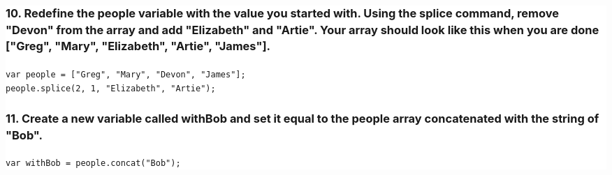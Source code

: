 ### 10. Redefine the people variable with the value you started with. Using the splice command, remove "Devon" from the array and add "Elizabeth" and "Artie". Your array should look like this when you are done ["Greg", "Mary", "Elizabeth", "Artie", "James"].

~~~~ 
var people = ["Greg", "Mary", "Devon", "James"];
people.splice(2, 1, "Elizabeth", "Artie");
~~~~ 

### 11. Create a new variable called withBob and set it equal to the people array concatenated with the string of "Bob".

~~~~ 
var withBob = people.concat("Bob");
~~~~ 




